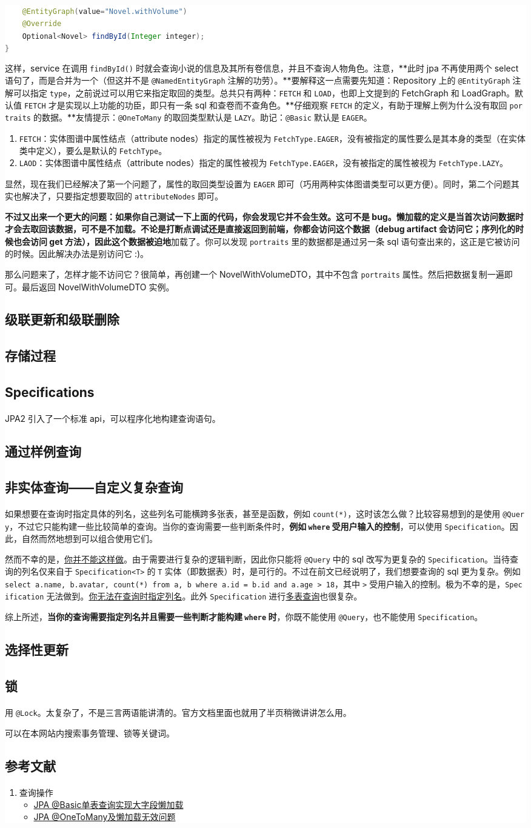 ```java
    @EntityGraph(value="Novel.withVolume")
    @Override
    Optional<Novel> findById(Integer integer);
}
```

这样，service 在调用 `findById()` 时就会查询小说的信息及其所有卷信息，并且不查询人物角色。注意，**此时 jpa 不再使用两个 select 语句了，而是合并为一个（但这并不是 `@NamedEntityGraph` 注解的功劳）。**要解释这一点需要先知道：Repository 上的 `@EntityGraph` 注解可以指定 `type`，之前说过可以用它来指定取回的类型。总共只有两种：`FETCH` 和 `LOAD`，也即上文提到的 FetchGraph 和 LoadGraph。默认值 `FETCH` 才是实现以上功能的功臣，即只有一条 sql 和查卷而不查角色。**仔细观察 `FETCH` 的定义，有助于理解上例为什么没有取回 `portraits` 的数据。**友情提示：`@OneToMany` 的取回类型默认是 `LAZY`。助记：`@Basic` 默认是 `EAGER`。

1. `FETCH`：实体图谱中属性结点（attribute nodes）指定的属性被视为 `FetchType.EAGER`，没有被指定的属性要么是其本身的类型（在实体类中定义），要么是默认的 `FetchType`。
2. `LAOD`：实体图谱中属性结点（attribute nodes）指定的属性被视为 `FetchType.EAGER`，没有被指定的属性被视为 `FetchType.LAZY`。

显然，现在我们已经解决了第一个问题了，属性的取回类型设置为 `EAGER` 即可（巧用两种实体图谱类型可以更方便）。同时，第二个问题其实也解决了，只要指定想要取回的 `attributeNodes` 即可。

**不过又出来一个更大的问题：如果你自己测试一下上面的代码，你会发现它并不会生效。**这可不是 bug。懒加载的定义是当首次访问数据时才会去取回该数据，可不是不加载。不论是打断点调试还是直接返回到前端，你都会访问这个数据（debug artifact 会访问它；序列化的时候也会访问 get 方法），因此这个数据**被迫地**加载了。你可以发现 `portraits` 里的数据都是通过另一条 sql 语句查出来的，这正是它被访问的时候。因此解决办法是别访问它 :)。

那么问题来了，怎样才能不访问它？很简单，再创建一个 NovelWithVolumeDTO，其中不包含 `portraits` 属性。然后把数据复制一遍即可。最后返回 NovelWithVolumeDTO 实例。

## 级联更新和级联删除

## 存储过程

## Specifications
JPA2 引入了一个标准 api，可以程序化地构建查询语句。

## 通过样例查询

## 非实体查询——自定义复杂查询
如果想要在查询时指定具体的列名，这些列名可能横跨多张表，甚至是函数，例如 `count(*)`，这时该怎么做？比较容易想到的是使用 `@Query`，不过它只能构建一些比较简单的查询。当你的查询需要一些判断条件时，**例如 `where` 受用户输入的控制**，可以使用 `Specification`。因此，自然而然地想到可以组合使用它们。

然而不幸的是，[你并不能这样做](https://stackoverflow.com/questions/26379522/can-i-combine-a-query-definition-with-a-specification-in-a-spring-data-jpa-repo)。由于需要进行复杂的逻辑判断，因此你只能将 `@Query` 中的 sql 改写为更复杂的 `Specification`。当待查询的列名仅来自于 `Specification<T>` 的 `T` 实体（即数据表）时，是可行的。不过在前文已经说明了，我们想要查询的 sql 更为复杂。例如 `select a.name, b.avatar, count(*) from a, b where a.id = b.id and a.age > 18`，其中 `>` 受用户输入的控制。极为不幸的是，`Specification` 无法做到。[你无法在查询时指定列名](https://stackoverflow.com/questions/12618489/jpa-criteria-api-select-only-specific-columns/12702437#12702437)。此外 `Specification` 进行[多表查询](https://stackoverflow.com/questions/66451136/how-to-write-a-spring-boot-jpa-specification-joining-multiple-tables)也很复杂。

综上所述，**当你的查询需要指定列名并且需要一些判断才能构建 `where` 时**，你既不能使用 `@Query`，也不能使用 `Specification`。

## 选择性更新

## 锁
用 `@Lock`。太复杂了，不是三言两语能讲清的。官方文档里面也就用了半页稍微讲讲怎么用。

可以在本网站内搜索事务管理、锁等关键词。

## 参考文献
1. 查询操作
	- [JPA @Basic单表查询实现大字段懒加载](https://blog.csdn.net/weixin_37968613/article/details/100771942)
	- [JPA @OneToMany及懒加载无效问题](https://blog.csdn.net/R_o_b_o_t_/article/details/115400514)